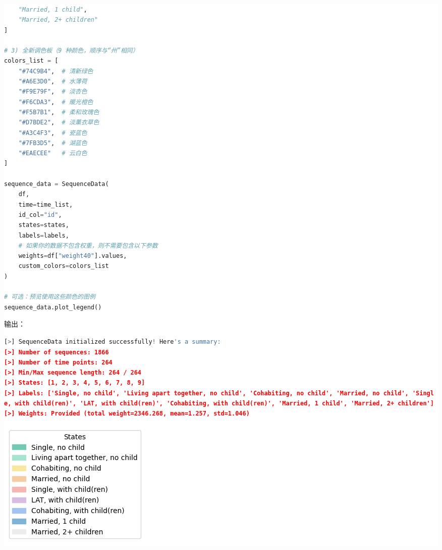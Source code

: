 ```python
    "Married, 1 child",
    "Married, 2+ children"
]

# 3) 全新调色板（9 种颜色，顺序与“州”相同）
colors_list = [
    "#74C9B4",  # 清新绿色
    "#A6E3D0",  # 水薄荷
    "#F9E79F",  # 淡杏色
    "#F6CDA3",  # 暖光橙色
    "#F5B7B1",  # 柔和玫瑰色
    "#D7BDE2",  # 淡薰衣草色
    "#A3C4F3",  # 瓷蓝色
    "#7FB3D5",  # 湖蓝色
    "#EAECEE"   # 云白色
]

sequence_data = SequenceData(
    df,
    time=time_list,
    id_col="id",
    states=states,
    labels=labels,
    # 如果你的数据不包含权重，则不需要包含以下参数
    weights=df["weight40"].values, 
    custom_colors=colors_list
)

# 可选：预览使用这些颜色的图例
sequence_data.plot_legend()
```

输出：

```python
[>] SequenceData initialized successfully! Here's a summary:
[>] Number of sequences: 1866
[>] Number of time points: 264
[>] Min/Max sequence length: 264 / 264
[>] States: [1, 2, 3, 4, 5, 6, 7, 8, 9]
[>] Labels: ['Single, no child', 'Living apart together, no child', 'Cohabiting, no child', 'Married, no child', 'Single, with child(ren)', 'LAT, with child(ren)', 'Cohabiting, with child(ren)', 'Married, 1 child', 'Married, 2+ children']
[>] Weights: Provided (total weight=2346.268, mean=1.257, std=1.046)
```

![显示图例](./img/customize_colors_legend.png)
